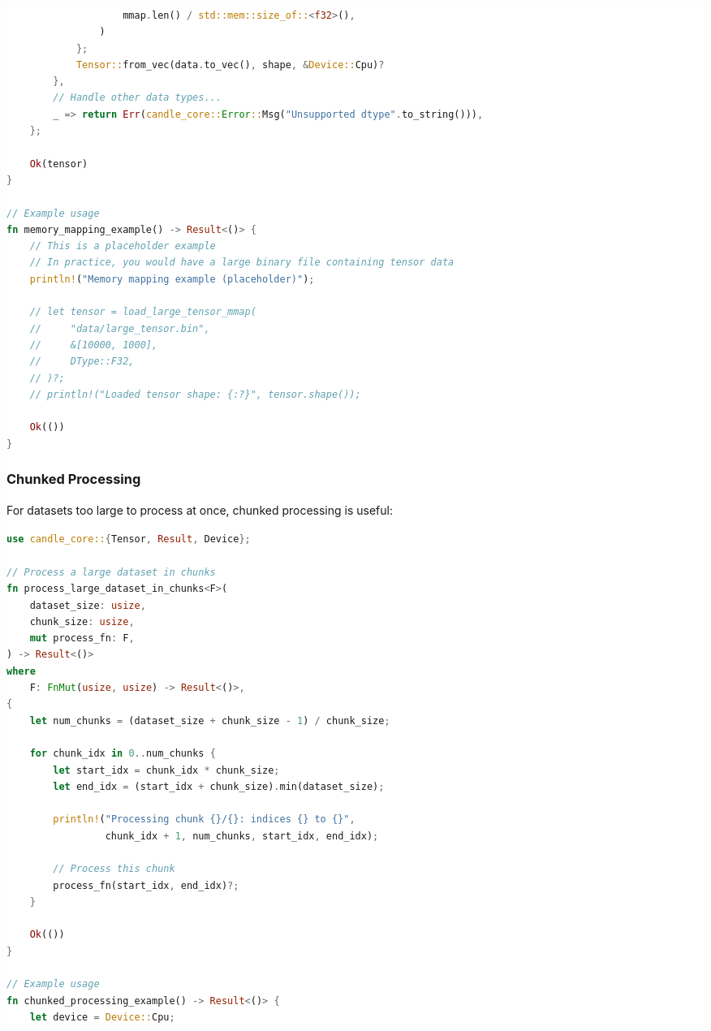 ```rust
                    mmap.len() / std::mem::size_of::<f32>(),
                )
            };
            Tensor::from_vec(data.to_vec(), shape, &Device::Cpu)?
        },
        // Handle other data types...
        _ => return Err(candle_core::Error::Msg("Unsupported dtype".to_string())),
    };
    
    Ok(tensor)
}

// Example usage
fn memory_mapping_example() -> Result<()> {
    // This is a placeholder example
    // In practice, you would have a large binary file containing tensor data
    println!("Memory mapping example (placeholder)");
    
    // let tensor = load_large_tensor_mmap(
    //     "data/large_tensor.bin",
    //     &[10000, 1000],
    //     DType::F32,
    // )?;
    // println!("Loaded tensor shape: {:?}", tensor.shape());
    
    Ok(())
}
```

### Chunked Processing

For datasets too large to process at once, chunked processing is useful:

```rust
use candle_core::{Tensor, Result, Device};

// Process a large dataset in chunks
fn process_large_dataset_in_chunks<F>(
    dataset_size: usize,
    chunk_size: usize,
    mut process_fn: F,
) -> Result<()>
where
    F: FnMut(usize, usize) -> Result<()>,
{
    let num_chunks = (dataset_size + chunk_size - 1) / chunk_size;
    
    for chunk_idx in 0..num_chunks {
        let start_idx = chunk_idx * chunk_size;
        let end_idx = (start_idx + chunk_size).min(dataset_size);
        
        println!("Processing chunk {}/{}: indices {} to {}", 
                 chunk_idx + 1, num_chunks, start_idx, end_idx);
        
        // Process this chunk
        process_fn(start_idx, end_idx)?;
    }
    
    Ok(())
}

// Example usage
fn chunked_processing_example() -> Result<()> {
    let device = Device::Cpu;
```